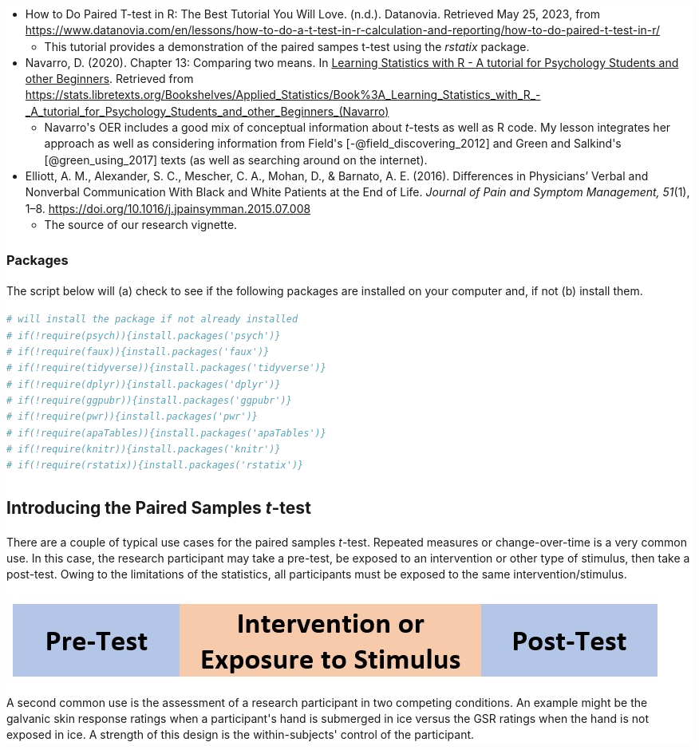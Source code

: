 * How to Do Paired T-test in R: The Best Tutorial You Will Love. (n.d.). Datanovia. Retrieved May 25, 2023, from https://www.datanovia.com/en/lessons/how-to-do-a-t-test-in-r-calculation-and-reporting/how-to-do-paired-t-test-in-r/
  - This tutorial provides a demonstration of the paired sampes t-test using the *rstatix* package.
* Navarro, D. (2020). Chapter 13: Comparing two means. In [Learning Statistics with R - A tutorial for Psychology Students and other Beginners](https://learningstatisticswithr.com/). Retrieved from https://stats.libretexts.org/Bookshelves/Applied_Statistics/Book%3A_Learning_Statistics_with_R_-_A_tutorial_for_Psychology_Students_and_other_Beginners_(Navarro)
  - Navarro's OER includes a good mix of conceptual information about *t*-tests as well as R code. My lesson integrates her approach as well as considering information from Field's [-@field_discovering_2012] and Green and Salkind's [@green_using_2017] texts (as well as searching around on the internet).
* Elliott, A. M., Alexander, S. C., Mescher, C. A., Mohan, D., & Barnato, A. E. (2016). Differences in Physicians’ Verbal and Nonverbal Communication With Black and White Patients at the End of Life. *Journal of Pain and Symptom Management, 51*(1), 1–8. https://doi.org/10.1016/j.jpainsymman.2015.07.008
  - The source of our research vignette.

### Packages

The script below will (a) check to see if the following packages are installed on your computer and, if not (b) install them.

```r
# will install the package if not already installed
# if(!require(psych)){install.packages('psych')}
# if(!require(faux)){install.packages('faux')}
# if(!require(tidyverse)){install.packages('tidyverse')}
# if(!require(dplyr)){install.packages('dplyr')}
# if(!require(ggpubr)){install.packages('ggpubr')}
# if(!require(pwr)){install.packages('pwr')}
# if(!require(apaTables)){install.packages('apaTables')}
# if(!require(knitr)){install.packages('knitr')}
# if(!require(rstatix)){install.packages('rstatix')}
```

## Introducing the Paired Samples *t*-test

There are a couple of typical use cases for the paired samples *t*-test. Repeated measures or change-over-time is a very common use. In this case, the research participant may take a pre-test, be exposed to an intervention or other type of stimulus, then take a post-test. Owing to the limitations of the statistics, all participants must be exposed to the same intervention/stimulus. 

![An image of a row with three boxes:  pre-test (in blue), intervention or exposure to stimulus (in light red), post-test (in blue) representing the use of a paired samples *t*-test in a repeated measures design](images/ttests/prepost_paired.jpg)

A second common use is the assessment of a research participant in two competing conditions. An example might be the galvanic skin response ratings when a participant's hand is submerged in ice versus the GSR ratings when the hand is not exposed in ice. A strength of this design is the within-subjects' control of the participant.
